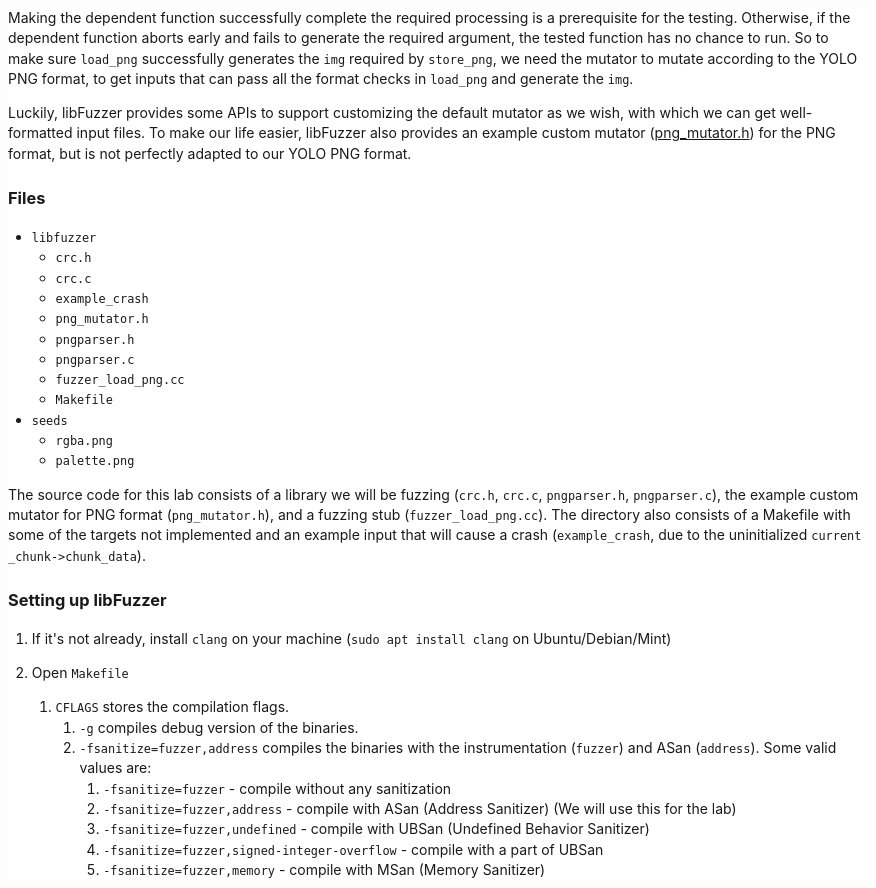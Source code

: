Making the dependent function successfully complete the required processing is a prerequisite for the testing. 
Otherwise, if the dependent function aborts early and fails to generate the required argument, the tested function has 
no chance to run. So to make sure `load_png` successfully generates the `img` required by `store_png`, we need the mutator 
to mutate according to the YOLO PNG format, to get inputs that can pass all the format checks in `load_png` and generate the `img`.

Luckily, libFuzzer provides some APIs to support customizing the default mutator as we wish, with which we can get 
well-formatted input files. To make our life easier, libFuzzer also provides an example custom mutator 
([png_mutator.h](https://github.com/google/fuzzer-test-suite/blob/master/libpng-1.2.56/png_mutator.h)) for the PNG format, 
but is not perfectly adapted to our YOLO PNG format.

### Files

- `libfuzzer`
  - `crc.h`
  - `crc.c`
  - `example_crash`
  - `png_mutator.h`
  - `pngparser.h`
  - `pngparser.c`
  - `fuzzer_load_png.cc`
  - `Makefile`
- `seeds`
  - `rgba.png`
  - `palette.png`

The source code for this lab consists of a library we will be fuzzing (`crc.h`, `crc.c`, `pngparser.h`, `pngparser.c`), the example custom mutator for PNG format (`png_mutator.h`),
and a fuzzing stub (`fuzzer_load_png.cc`). The directory also consists of a Makefile with some of the targets not implemented and an example input that will cause a crash (`example_crash`, due to the uninitialized `current_chunk->chunk_data`).

### Setting up libFuzzer

1. If it's not already, install `clang` on your machine (`sudo apt install clang` on Ubuntu/Debian/Mint)

1. Open `Makefile`
   1. `CFLAGS` stores the compilation flags.
      1. `-g` compiles debug version of the binaries.
      1. `-fsanitize=fuzzer,address` compiles the binaries with the instrumentation (`fuzzer`) and ASan (`address`). Some valid values are:
         1. `-fsanitize=fuzzer` - compile without any sanitization
         1. `-fsanitize=fuzzer,address` - compile with ASan (Address Sanitizer) (We will use this for the lab)
         1. `-fsanitize=fuzzer,undefined` - compile with UBSan (Undefined Behavior Sanitizer)
         1. `-fsanitize=fuzzer,signed-integer-overflow` - compile with a part of UBSan
         1. `-fsanitize=fuzzer,memory` - compile with MSan (Memory Sanitizer)
